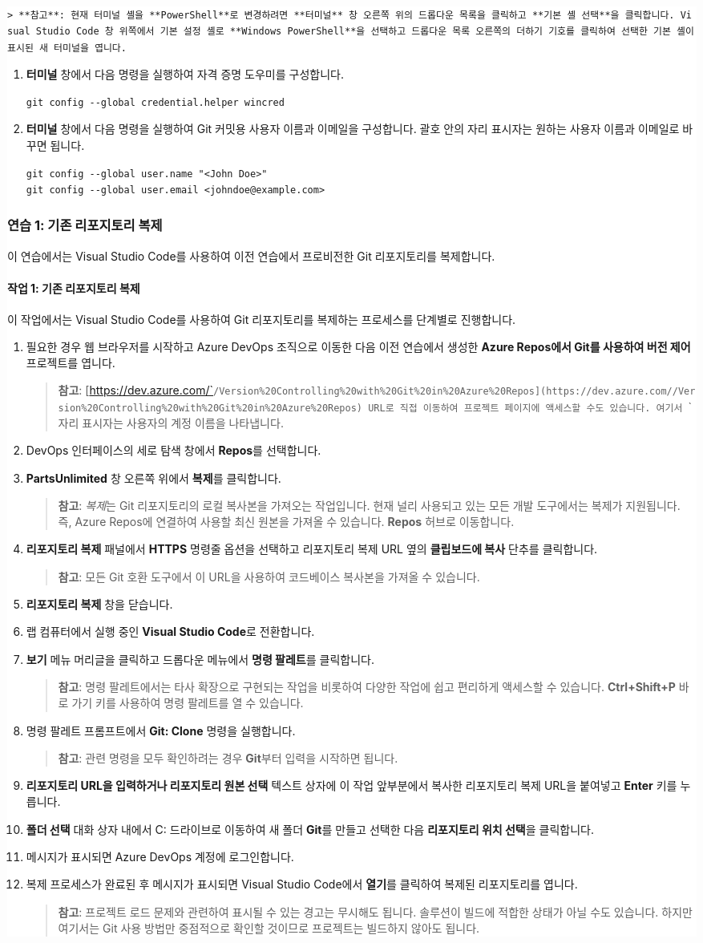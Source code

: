     > **참고**: 현재 터미널 셸을 **PowerShell**로 변경하려면 **터미널** 창 오른쪽 위의 드롭다운 목록을 클릭하고 **기본 셸 선택**을 클릭합니다. Visual Studio Code 창 위쪽에서 기본 설정 셸로 **Windows PowerShell**을 선택하고 드롭다운 목록 오른쪽의 더하기 기호를 클릭하여 선택한 기본 셸이 표시된 새 터미널을 엽니다.

1.  **터미널** 창에서 다음 명령을 실행하여 자격 증명 도우미를 구성합니다.

    ```git
    git config --global credential.helper wincred
    ```
1.  **터미널** 창에서 다음 명령을 실행하여 Git 커밋용 사용자 이름과 이메일을 구성합니다. 괄호 안의 자리 표시자는 원하는 사용자 이름과 이메일로 바꾸면 됩니다.

    ```git
    git config --global user.name "<John Doe>"
    git config --global user.email <johndoe@example.com>
    ```

### 연습 1: 기존 리포지토리 복제

이 연습에서는 Visual Studio Code를 사용하여 이전 연습에서 프로비전한 Git 리포지토리를 복제합니다.

#### 작업 1: 기존 리포지토리 복제

이 작업에서는 Visual Studio Code를 사용하여 Git 리포지토리를 복제하는 프로세스를 단계별로 진행합니다.

1.  필요한 경우 웹 브라우저를 시작하고 Azure DevOps 조직으로 이동한 다음 이전 연습에서 생성한 **Azure Repos에서 Git를 사용하여 버전 제어** 프로젝트를 엽니다. 

    > **참고**: [https://dev.azure.com/`<your-Azure-DevOps-account-name>`/Version%20Controlling%20with%20Git%20in%20Azure%20Repos](https://dev.azure.com/`<your-Azure-DevOps-account-name>`/Version%20Controlling%20with%20Git%20in%20Azure%20Repos) URL로 직접 이동하여 프로젝트 페이지에 액세스할 수도 있습니다. 여기서 `<your-Azure-DevOps-account-name>` 자리 표시자는 사용자의 계정 이름을 나타냅니다. 

1.  DevOps 인터페이스의 세로 탐색 창에서 **Repos**를 선택합니다.
1.  **PartsUnlimited** 창 오른쪽 위에서 **복제**를 클릭합니다.

    > **참고**: *복제*는 Git 리포지토리의 로컬 복사본을 가져오는 작업입니다. 현재 널리 사용되고 있는 모든 개발 도구에서는 복제가 지원됩니다. 즉, Azure Repos에 연결하여 사용할 최신 원본을 가져올 수 있습니다. **Repos** 허브로 이동합니다.

1.  **리포지토리 복제** 패널에서 **HTTPS** 명령줄 옵션을 선택하고 리포지토리 복제 URL 옆의 **클립보드에 복사** 단추를 클릭합니다. 

    > **참고**: 모든 Git 호환 도구에서 이 URL을 사용하여 코드베이스 복사본을 가져올 수 있습니다.

1.  **리포지토리 복제** 창을 닫습니다.
1.  랩 컴퓨터에서 실행 중인 **Visual Studio Code**로 전환합니다. 
1.  **보기** 메뉴 머리글을 클릭하고 드롭다운 메뉴에서 **명령 팔레트**를 클릭합니다. 

    > **참고**: 명령 팔레트에서는 타사 확장으로 구현되는 작업을 비롯하여 다양한 작업에 쉽고 편리하게 액세스할 수 있습니다. **Ctrl+Shift+P** 바로 가기 키를 사용하여 명령 팔레트를 열 수 있습니다.

1.  명령 팔레트 프롬프트에서 **Git: Clone** 명령을 실행합니다. 

    > **참고**: 관련 명령을 모두 확인하려는 경우 **Git**부터 입력을 시작하면 됩니다.

1.  **리포지토리 URL을 입력하거나 리포지토리 원본 선택** 텍스트 상자에 이 작업 앞부분에서 복사한 리포지토리 복제 URL을 붙여넣고 **Enter** 키를 누릅니다.
1.  **폴더 선택** 대화 상자 내에서 C: 드라이브로 이동하여 새 폴더 **Git**를 만들고 선택한 다음 **리포지토리 위치 선택**을 클릭합니다. 
1.  메시지가 표시되면 Azure DevOps 계정에 로그인합니다.
1.  복제 프로세스가 완료된 후 메시지가 표시되면 Visual Studio Code에서 **열기**를 클릭하여 복제된 리포지토리를 엽니다. 

    > **참고**: 프로젝트 로드 문제와 관련하여 표시될 수 있는 경고는 무시해도 됩니다. 솔루션이 빌드에 적합한 상태가 아닐 수도 있습니다. 하지만 여기서는 Git 사용 방법만 중점적으로 확인할 것이므로 프로젝트는 빌드하지 않아도 됩니다.
